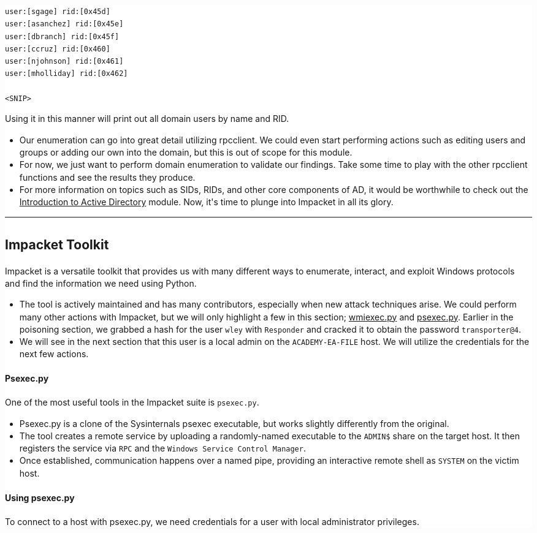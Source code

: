 ```shell-session
user:[sgage] rid:[0x45d]
user:[asanchez] rid:[0x45e]
user:[dbranch] rid:[0x45f]
user:[ccruz] rid:[0x460]
user:[njohnson] rid:[0x461]
user:[mholliday] rid:[0x462]

<SNIP>  
```

Using it in this manner will print out all domain users by name and RID. 
* Our enumeration can go into great detail utilizing rpcclient. We could even start performing actions such as editing users and groups or adding our own into the domain, but this is out of scope for this module. 
* For now, we just want to perform domain enumeration to validate our findings. Take some time to play with the other rpcclient functions and see the results they produce. 
* For more information on topics such as SIDs, RIDs, and other core components of AD, it would be worthwhile to check out the [Introduction to Active Directory](https://academy.hackthebox.com/course/preview/introduction-to-active-directory) module. Now, it's time to plunge into Impacket in all its glory.

---

## Impacket Toolkit

Impacket is a versatile toolkit that provides us with many different ways to enumerate, interact, and exploit Windows protocols and find the information we need using Python. 
* The tool is actively maintained and has many contributors, especially when new attack techniques arise. We could perform many other actions with Impacket, but we will only highlight a few in this section; [wmiexec.py](https://github.com/SecureAuthCorp/impacket/blob/master/examples/wmiexec.py) and [psexec.py](https://github.com/SecureAuthCorp/impacket/blob/master/examples/psexec.py). Earlier in the poisoning section, we grabbed a hash for the user `wley` with `Responder` and cracked it to obtain the password `transporter@4`. 
* We will see in the next section that this user is a local admin on the `ACADEMY-EA-FILE` host. We will utilize the credentials for the next few actions.

#### Psexec.py

One of the most useful tools in the Impacket suite is `psexec.py`.
* Psexec.py is a clone of the Sysinternals psexec executable, but works slightly differently from the original. 
* The tool creates a remote service by uploading a randomly-named executable to the `ADMIN$` share on the target host. It then registers the service via `RPC` and the `Windows Service Control Manager`. 
* Once established, communication happens over a named pipe, providing an interactive remote shell as `SYSTEM` on the victim host.

#### Using psexec.py

To connect to a host with psexec.py, we need credentials for a user with local administrator privileges.
